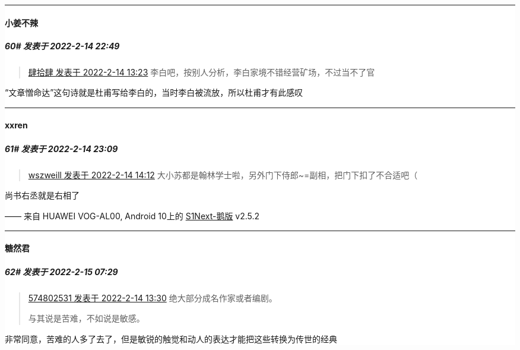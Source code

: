 *****

####  小姜不辣  
##### 60#       发表于 2022-2-14 22:49

<blockquote><a href="httphttps://bbs.saraba1st.com/2b/forum.php?mod=redirect&amp;goto=findpost&amp;pid=54680303&amp;ptid=2052486" target="_blank">肆拾肆 发表于 2022-2-14 13:23</a>
李白吧，按别人分析，李白家境不错经营矿场，不过当不了官</blockquote>
“文章憎命达”这句诗就是杜甫写给李白的，当时李白被流放，所以杜甫才有此感叹



*****

####  xxren  
##### 61#       发表于 2022-2-14 23:09

<blockquote><a href="httphttps://bbs.saraba1st.com/2b/forum.php?mod=redirect&amp;goto=findpost&amp;pid=54680957&amp;ptid=2052486" target="_blank">wszweill 发表于 2022-2-14 14:12</a>
大小苏都是翰林学士啦，另外门下侍郎~=副相，把门下扣了不合适吧（</blockquote>
尚书右丞就是右相了

—— 来自 HUAWEI VOG-AL00, Android 10上的 [S1Next-鹅版](https://github.com/ykrank/S1-Next/releases) v2.5.2



*****

####  糖然君  
##### 62#       发表于 2022-2-15 07:29

<blockquote><a href="httphttps://bbs.saraba1st.com/2b/forum.php?mod=redirect&amp;goto=findpost&amp;pid=54680399&amp;ptid=2052486" target="_blank">574802531 发表于 2022-2-14 13:30</a>
绝大部分成名作家或者编剧。

与其说是苦难，不如说是敏感。</blockquote>
非常同意，苦难的人多了去了，但是敏锐的触觉和动人的表达才能把这些转换为传世的经典

